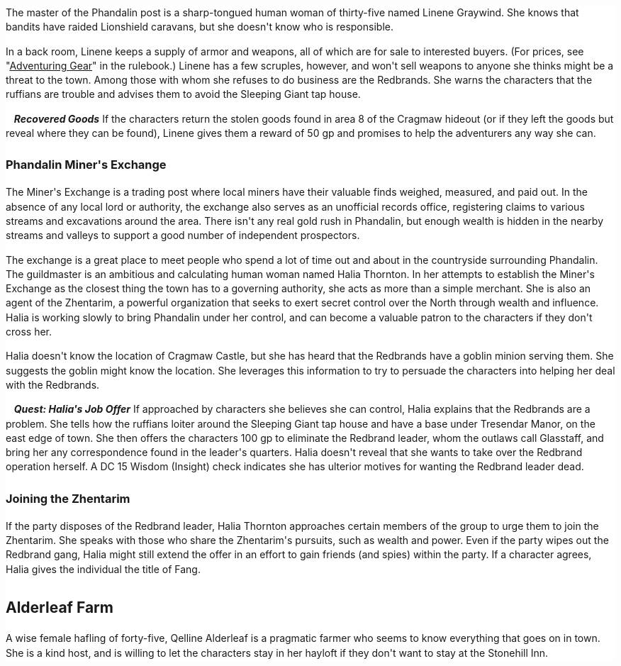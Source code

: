 The master of the Phandalin post is a sharp-tongued human woman of thirty-five named Linene Graywind. She knows that bandits have raided Lionshield caravans, but she doesn't know who is responsible.

In a back room, Linene keeps a supply of armor and weapons, all of which are for sale to interested buyers. (For prices, see "[Adventuring Gear](note "5d. Adventuring Gear@Lib:Rules")" in the rulebook.) Linene has a few scruples, however, and won't sell weapons to anyone she thinks might be a threat to the town. Among those with whom she refuses to do business are the Redbrands. She warns the characters that the ruffians are trouble and advises them to avoid the Sleeping Giant tap house.

&nbsp;&nbsp;&nbsp;***Recovered Goods***
If the characters return the stolen goods found in area 8 of the Cragmaw hideout (or if they left the goods but reveal where they can be found), Linene gives them a reward of 50 gp and promises to help the adventurers any way she can.

### Phandalin Miner's Exchange
The Miner's Exchange is a trading post where local miners have their valuable finds weighed, measured, and paid out. In the absence of any local lord or authority, the exchange also serves as an unofficial records office, registering claims to various streams and excavations around the area. There isn't any real gold rush in Phandalin, but enough wealth is hidden in the nearby streams and valleys to support a good number of independent prospectors.

The exchange is a great place to meet people who spend a lot of time out and about in the countryside surrounding Phandalin. The guildmaster is an ambitious and calculating human woman named Halia Thornton. In her attempts to establish the Miner's Exchange as the closest thing the town has to a governing authority, she acts as more than a simple merchant. She is also an agent of the Zhentarim, a powerful organization that seeks to exert secret control over the North through wealth and influence. Halia is working slowly to bring Phandalin under her control, and can become a valuable patron to the characters if they don't cross her.

Halia doesn't know the location of Cragmaw Castle, but she has heard that the Redbrands have a goblin minion serving them. She suggests the goblin might know the location. She leverages this information to try to persuade the characters into helping her deal with the Redbrands.

&nbsp;&nbsp;&nbsp;***Quest: Halia's Job Offer***
If approached by characters she believes she can control, Halia explains that the Redbrands are a problem. She tells how the ruffians loiter around the Sleeping Giant tap house and have a base under Tresendar Manor, on the east edge of town. She then offers the characters 100 gp to eliminate the Redbrand leader, whom the outlaws call Glasstaff, and bring her any correspondence found in the leader's quarters. Halia doesn't reveal that she wants to take over the Redbrand operation herself. A DC 15 Wisdom (Insight) check indicates she has ulterior motives for wanting the Redbrand leader dead.

### Joining the Zhentarim
If the party disposes of the Redbrand leader, Halia Thornton approaches certain members of the group to urge them to join the Zhentarim. She speaks with those who share the Zhentarim's pursuits, such as wealth and power. Even if the party wipes out the Redbrand gang, Halia might still extend the offer in an effort to gain friends (and spies) within the party. If a character agrees, Halia gives the individual the title of Fang.

## Alderleaf Farm
A wise female hafling of forty-five, Qelline Alderleaf is a pragmatic farmer who seems to know everything that goes on in town. She is a kind host, and is willing to let the characters stay in her hayloft if they don't want to stay at the Stonehill Inn.
